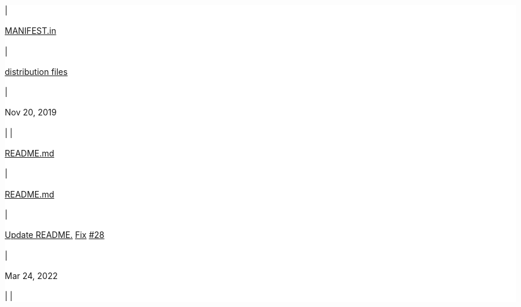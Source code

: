 





 | 

[MANIFEST.in](https://github.com/toby-p/rightmove_webscraper.py/blob/master/MANIFEST.in "MANIFEST.in")







 | 

[distribution files](https://github.com/toby-p/rightmove_webscraper.py/commit/b35ab056a72af2fd93bcfb3f049e188b19bcdc89 "distribution files")



 | 

Nov 20, 2019

 |
| 

[README.md](https://github.com/toby-p/rightmove_webscraper.py/blob/master/README.md "README.md")







 | 

[README.md](https://github.com/toby-p/rightmove_webscraper.py/blob/master/README.md "README.md")







 | 

[Update README.](https://github.com/toby-p/rightmove_webscraper.py/commit/438d9b83d16378ca9ac66ab6c68a61c76b33643e "Update README. Fix #28") [Fix](https://github.com/toby-p/rightmove_webscraper.py/commit/438d9b83d16378ca9ac66ab6c68a61c76b33643e "Update README. Fix #28") [#28](https://github.com/toby-p/rightmove_webscraper.py/issues/28)



 | 

Mar 24, 2022

 |
| 
